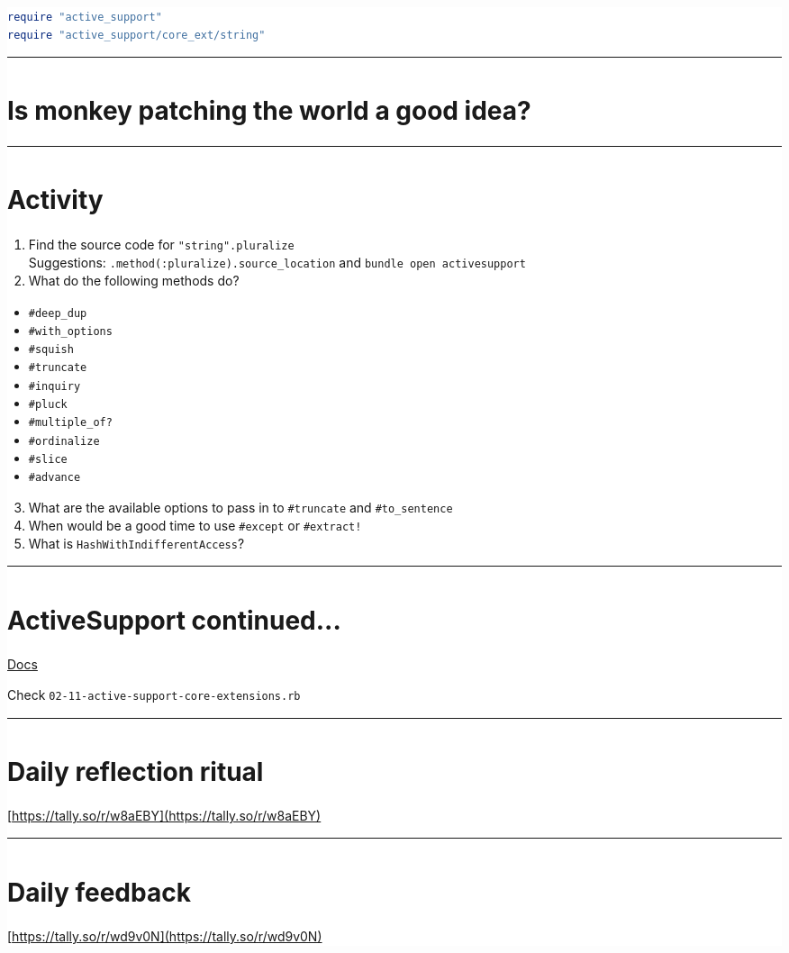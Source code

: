 ```ruby
require "active_support"
require "active_support/core_ext/string"
```

---
# Is monkey patching the world a good idea?

---
# Activity

1. Find the source code for `"string".pluralize`  
   Suggestions: `.method(:pluralize).source_location` and `bundle open activesupport`
2. What do the following methods do?
  - `#deep_dup`
  - `#with_options`
  - `#squish`
  - `#truncate`
  - `#inquiry`
  - `#pluck`
  - `#multiple_of?`
  - `#ordinalize`
  - `#slice`
  - `#advance`
3. What are the available options to pass in to `#truncate` and `#to_sentence`
4. When would be a good time to use `#except` or `#extract!`
5. What is `HashWithIndifferentAccess`?

---
# ActiveSupport continued...

[Docs](https://guides.rubyonrails.org/active_support_core_extensions.html)

Check `02-11-active-support-core-extensions.rb`


---
# Daily reflection ritual

[https://tally.so/r/w8aEBY](https://tally.so/r/w8aEBY)

---
# Daily feedback

[https://tally.so/r/wd9v0N](https://tally.so/r/wd9v0N)